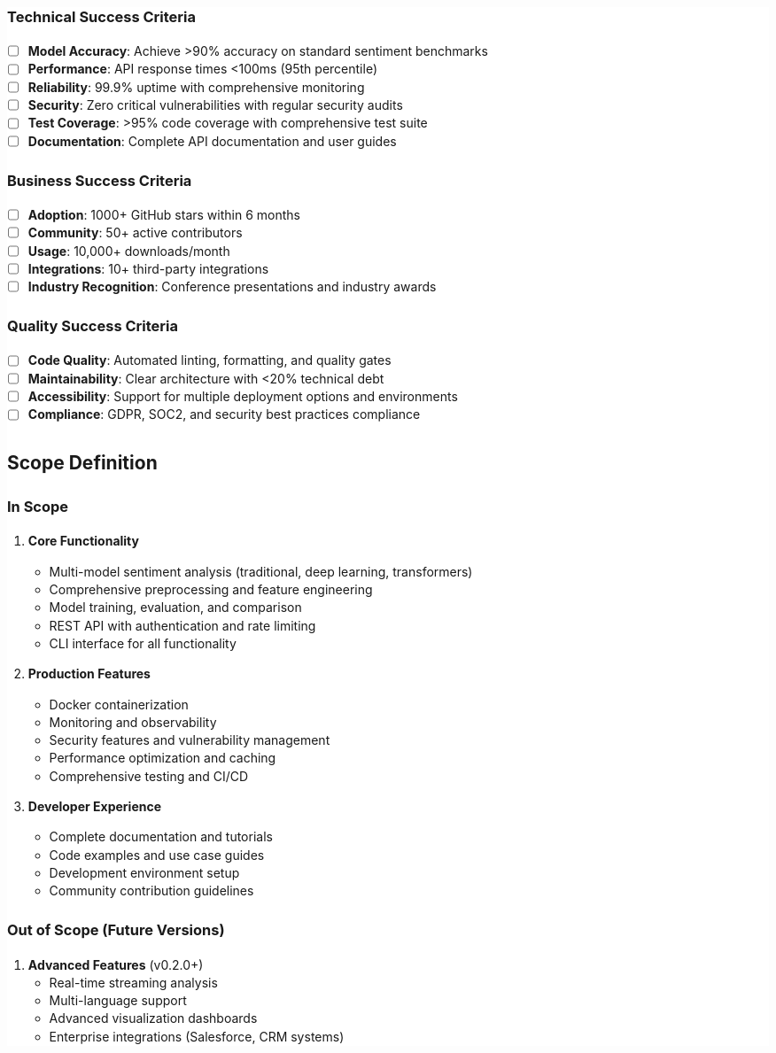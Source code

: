 ### Technical Success Criteria
- [ ] **Model Accuracy**: Achieve >90% accuracy on standard sentiment benchmarks
- [ ] **Performance**: API response times <100ms (95th percentile)
- [ ] **Reliability**: 99.9% uptime with comprehensive monitoring
- [ ] **Security**: Zero critical vulnerabilities with regular security audits
- [ ] **Test Coverage**: >95% code coverage with comprehensive test suite
- [ ] **Documentation**: Complete API documentation and user guides

### Business Success Criteria
- [ ] **Adoption**: 1000+ GitHub stars within 6 months
- [ ] **Community**: 50+ active contributors
- [ ] **Usage**: 10,000+ downloads/month
- [ ] **Integrations**: 10+ third-party integrations
- [ ] **Industry Recognition**: Conference presentations and industry awards

### Quality Success Criteria
- [ ] **Code Quality**: Automated linting, formatting, and quality gates
- [ ] **Maintainability**: Clear architecture with <20% technical debt
- [ ] **Accessibility**: Support for multiple deployment options and environments
- [ ] **Compliance**: GDPR, SOC2, and security best practices compliance

## Scope Definition

### In Scope
1. **Core Functionality**
   - Multi-model sentiment analysis (traditional, deep learning, transformers)
   - Comprehensive preprocessing and feature engineering
   - Model training, evaluation, and comparison
   - REST API with authentication and rate limiting
   - CLI interface for all functionality

2. **Production Features**
   - Docker containerization
   - Monitoring and observability
   - Security features and vulnerability management
   - Performance optimization and caching
   - Comprehensive testing and CI/CD

3. **Developer Experience**
   - Complete documentation and tutorials
   - Code examples and use case guides
   - Development environment setup
   - Community contribution guidelines

### Out of Scope (Future Versions)
1. **Advanced Features** (v0.2.0+)
   - Real-time streaming analysis
   - Multi-language support
   - Advanced visualization dashboards
   - Enterprise integrations (Salesforce, CRM systems)
